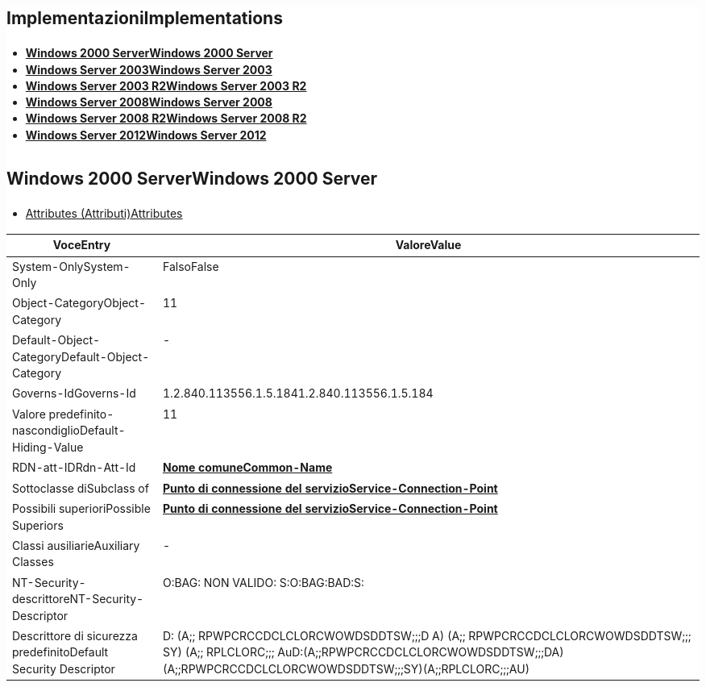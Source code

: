 

## <a name="implementations"></a><span data-ttu-id="06bcf-119">Implementazioni</span><span class="sxs-lookup"><span data-stu-id="06bcf-119">Implementations</span></span>

-   [<span data-ttu-id="06bcf-120">**Windows 2000 Server**</span><span class="sxs-lookup"><span data-stu-id="06bcf-120">**Windows 2000 Server**</span></span>](#windows-2000-server)
-   [<span data-ttu-id="06bcf-121">**Windows Server 2003**</span><span class="sxs-lookup"><span data-stu-id="06bcf-121">**Windows Server 2003**</span></span>](#windows-server-2003)
-   [<span data-ttu-id="06bcf-122">**Windows Server 2003 R2**</span><span class="sxs-lookup"><span data-stu-id="06bcf-122">**Windows Server 2003 R2**</span></span>](#windows-server-2003-r2)
-   [<span data-ttu-id="06bcf-123">**Windows Server 2008**</span><span class="sxs-lookup"><span data-stu-id="06bcf-123">**Windows Server 2008**</span></span>](#windows-server-2008)
-   [<span data-ttu-id="06bcf-124">**Windows Server 2008 R2**</span><span class="sxs-lookup"><span data-stu-id="06bcf-124">**Windows Server 2008 R2**</span></span>](#windows-server-2008-r2)
-   [<span data-ttu-id="06bcf-125">**Windows Server 2012**</span><span class="sxs-lookup"><span data-stu-id="06bcf-125">**Windows Server 2012**</span></span>](#windows-server-2012)

## <a name="windows-2000-server"></a><span data-ttu-id="06bcf-126">Windows 2000 Server</span><span class="sxs-lookup"><span data-stu-id="06bcf-126">Windows 2000 Server</span></span>

-   [<span data-ttu-id="06bcf-127">Attributes (Attributi)</span><span class="sxs-lookup"><span data-stu-id="06bcf-127">Attributes</span></span>](#windows-2000-server-attributes)



| <span data-ttu-id="06bcf-128">Voce</span><span class="sxs-lookup"><span data-stu-id="06bcf-128">Entry</span></span> | <span data-ttu-id="06bcf-129">Valore</span><span class="sxs-lookup"><span data-stu-id="06bcf-129">Value</span></span> |
|-----------------------------|----------------------------------------------------------------------------------------------|
| <span data-ttu-id="06bcf-130">System-Only</span><span class="sxs-lookup"><span data-stu-id="06bcf-130">System-Only</span></span>                 | <span data-ttu-id="06bcf-131">Falso</span><span class="sxs-lookup"><span data-stu-id="06bcf-131">False</span></span>                                                                                        |
| <span data-ttu-id="06bcf-132">Object-Category</span><span class="sxs-lookup"><span data-stu-id="06bcf-132">Object-Category</span></span>             | <span data-ttu-id="06bcf-133">1</span><span class="sxs-lookup"><span data-stu-id="06bcf-133">1</span></span>                                                                                            |
| <span data-ttu-id="06bcf-134">Default-Object-Category</span><span class="sxs-lookup"><span data-stu-id="06bcf-134">Default-Object-Category</span></span>     | \-                                                                                           |
| <span data-ttu-id="06bcf-135">Governs-Id</span><span class="sxs-lookup"><span data-stu-id="06bcf-135">Governs-Id</span></span>                  | <span data-ttu-id="06bcf-136">1.2.840.113556.1.5.184</span><span class="sxs-lookup"><span data-stu-id="06bcf-136">1.2.840.113556.1.5.184</span></span>                                                                       |
| <span data-ttu-id="06bcf-137">Valore predefinito-nascondiglio</span><span class="sxs-lookup"><span data-stu-id="06bcf-137">Default-Hiding-Value</span></span>        | <span data-ttu-id="06bcf-138">1</span><span class="sxs-lookup"><span data-stu-id="06bcf-138">1</span></span>                                                                                            |
| <span data-ttu-id="06bcf-139">RDN-att-ID</span><span class="sxs-lookup"><span data-stu-id="06bcf-139">Rdn-Att-Id</span></span>                  | [<span data-ttu-id="06bcf-140">**Nome comune**</span><span class="sxs-lookup"><span data-stu-id="06bcf-140">**Common-Name**</span></span>](a-cn.md)<br/>                                                       |
| <span data-ttu-id="06bcf-141">Sottoclasse di</span><span class="sxs-lookup"><span data-stu-id="06bcf-141">Subclass of</span></span>                 | [<span data-ttu-id="06bcf-142">**Punto di connessione del servizio**</span><span class="sxs-lookup"><span data-stu-id="06bcf-142">**Service-Connection-Point**</span></span>](c-serviceconnectionpoint.md)<br/>                      |
| <span data-ttu-id="06bcf-143">Possibili superiori</span><span class="sxs-lookup"><span data-stu-id="06bcf-143">Possible Superiors</span></span>          | [<span data-ttu-id="06bcf-144">**Punto di connessione del servizio**</span><span class="sxs-lookup"><span data-stu-id="06bcf-144">**Service-Connection-Point**</span></span>](c-serviceconnectionpoint.md)                                 |
| <span data-ttu-id="06bcf-145">Classi ausiliarie</span><span class="sxs-lookup"><span data-stu-id="06bcf-145">Auxiliary Classes</span></span>           | \-                                                                                           |
| <span data-ttu-id="06bcf-146">NT-Security-descrittore</span><span class="sxs-lookup"><span data-stu-id="06bcf-146">NT-Security-Descriptor</span></span>      | <span data-ttu-id="06bcf-147">O:BAG: NON VALIDO: S:</span><span class="sxs-lookup"><span data-stu-id="06bcf-147">O:BAG:BAD:S:</span></span>                                                                                 |
| <span data-ttu-id="06bcf-148">Descrittore di sicurezza predefinito</span><span class="sxs-lookup"><span data-stu-id="06bcf-148">Default Security Descriptor</span></span> | <span data-ttu-id="06bcf-149">D: (A;; RPWPCRCCDCLCLORCWOWDSDDTSW;;;D A) (A;; RPWPCRCCDCLCLORCWOWDSDDTSW;;; SY) (A;; RPLCLORC;;; Au</span><span class="sxs-lookup"><span data-stu-id="06bcf-149">D:(A;;RPWPCRCCDCLCLORCWOWDSDDTSW;;;DA)(A;;RPWPCRCCDCLCLORCWOWDSDDTSW;;;SY)(A;;RPLCLORC;;;AU)</span></span> |